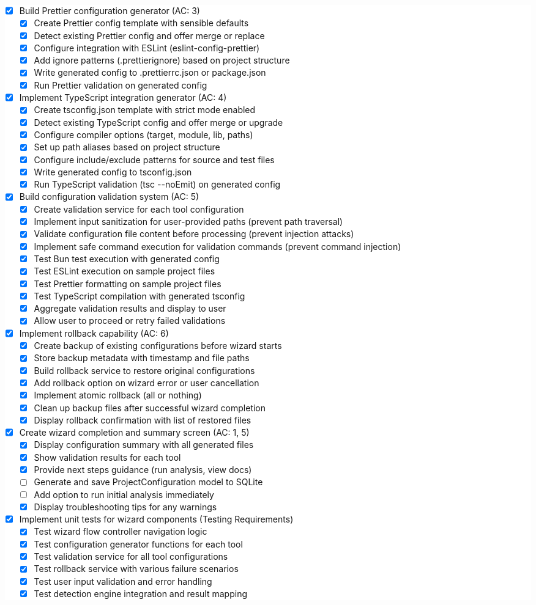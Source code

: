 - [x] Build Prettier configuration generator (AC: 3)
  - [x] Create Prettier config template with sensible defaults
  - [x] Detect existing Prettier config and offer merge or replace
  - [x] Configure integration with ESLint (eslint-config-prettier)
  - [x] Add ignore patterns (.prettierignore) based on project structure
  - [x] Write generated config to .prettierrc.json or package.json
  - [x] Run Prettier validation on generated config

- [x] Implement TypeScript integration generator (AC: 4)
  - [x] Create tsconfig.json template with strict mode enabled
  - [x] Detect existing TypeScript config and offer merge or upgrade
  - [x] Configure compiler options (target, module, lib, paths)
  - [x] Set up path aliases based on project structure
  - [x] Configure include/exclude patterns for source and test files
  - [x] Write generated config to tsconfig.json
  - [x] Run TypeScript validation (tsc --noEmit) on generated config

- [x] Build configuration validation system (AC: 5)
  - [x] Create validation service for each tool configuration
  - [x] Implement input sanitization for user-provided paths (prevent path traversal)
  - [x] Validate configuration file content before processing (prevent injection attacks)
  - [x] Implement safe command execution for validation commands (prevent command injection)
  - [x] Test Bun test execution with generated config
  - [x] Test ESLint execution on sample project files
  - [x] Test Prettier formatting on sample project files
  - [x] Test TypeScript compilation with generated tsconfig
  - [x] Aggregate validation results and display to user
  - [x] Allow user to proceed or retry failed validations

- [x] Implement rollback capability (AC: 6)
  - [x] Create backup of existing configurations before wizard starts
  - [x] Store backup metadata with timestamp and file paths
  - [x] Build rollback service to restore original configurations
  - [x] Add rollback option on wizard error or user cancellation
  - [x] Implement atomic rollback (all or nothing)
  - [x] Clean up backup files after successful wizard completion
  - [x] Display rollback confirmation with list of restored files

- [x] Create wizard completion and summary screen (AC: 1, 5)
  - [x] Display configuration summary with all generated files
  - [x] Show validation results for each tool
  - [x] Provide next steps guidance (run analysis, view docs)
  - [ ] Generate and save ProjectConfiguration model to SQLite
  - [ ] Add option to run initial analysis immediately
  - [x] Display troubleshooting tips for any warnings

- [x] Implement unit tests for wizard components (Testing Requirements)
  - [x] Test wizard flow controller navigation logic
  - [x] Test configuration generator functions for each tool
  - [x] Test validation service for all tool configurations
  - [x] Test rollback service with various failure scenarios
  - [x] Test user input validation and error handling
  - [x] Test detection engine integration and result mapping
